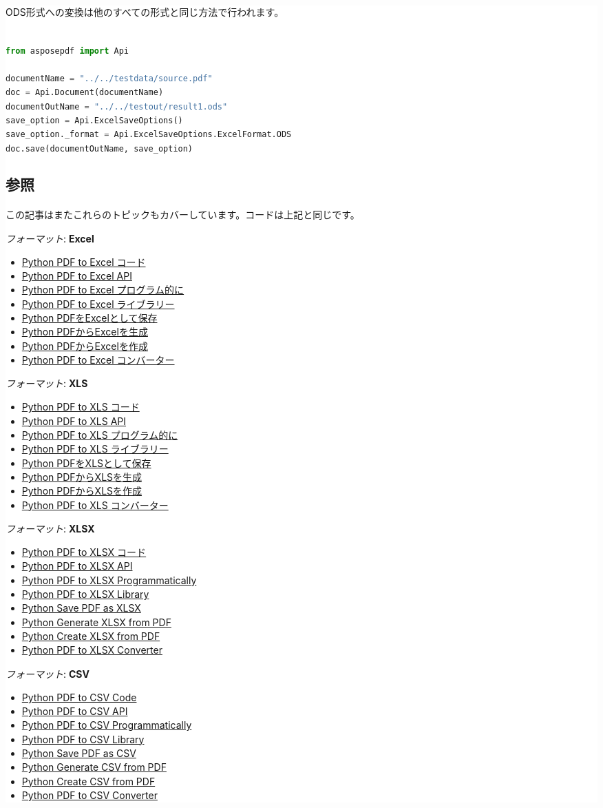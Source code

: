 ODS形式への変換は他のすべての形式と同じ方法で行われます。

```python

from asposepdf import Api

documentName = "../../testdata/source.pdf"
doc = Api.Document(documentName)
documentOutName = "../../testout/result1.ods"
save_option = Api.ExcelSaveOptions()
save_option._format = Api.ExcelSaveOptions.ExcelFormat.ODS
doc.save(documentOutName, save_option)
```


## 参照

この記事はまたこれらのトピックもカバーしています。コードは上記と同じです。

_フォーマット_: **Excel**
- [Python PDF to Excel コード](#python-pdf-to-xlsx)
- [Python PDF to Excel API](#python-pdf-to-xlsx)
- [Python PDF to Excel プログラム的に](#python-pdf-to-xlsx)
- [Python PDF to Excel ライブラリー](#python-pdf-to-xlsx)
- [Python PDFをExcelとして保存](#python-pdf-to-xlsx)
- [Python PDFからExcelを生成](#python-pdf-to-xlsx)
- [Python PDFからExcelを作成](#python-pdf-to-xlsx)
- [Python PDF to Excel コンバーター](#python-pdf-to-xlsx)

_フォーマット_: **XLS**
- [Python PDF to XLS コード](#python-pdf-to-xls)
- [Python PDF to XLS API](#python-pdf-to-xls)
- [Python PDF to XLS プログラム的に](#python-pdf-to-xls)
- [Python PDF to XLS ライブラリー](#python-pdf-to-xls)
- [Python PDFをXLSとして保存](#python-pdf-to-xls)
- [Python PDFからXLSを生成](#python-pdf-to-xls)
- [Python PDFからXLSを作成](#python-pdf-to-xls)
- [Python PDF to XLS コンバーター](#python-pdf-to-xls)

_フォーマット_: **XLSX**

- [Python PDF to XLSX コード](#python-pdf-to-xlsx)
- [Python PDF to XLSX API](#python-pdf-to-xlsx)
- [Python PDF to XLSX Programmatically](#python-pdf-to-xlsx)
- [Python PDF to XLSX Library](#python-pdf-to-xlsx)
- [Python Save PDF as XLSX](#python-pdf-to-xlsx)
- [Python Generate XLSX from PDF](#python-pdf-to-xlsx)
- [Python Create XLSX from PDF](#python-pdf-to-xlsx)
- [Python PDF to XLSX Converter](#python-pdf-to-xlsx)

_フォーマット_: **CSV**
- [Python PDF to CSV Code](#python-pdf-to-csv)
- [Python PDF to CSV API](#python-pdf-to-csv)
- [Python PDF to CSV Programmatically](#python-pdf-to-csv)
- [Python PDF to CSV Library](#python-pdf-to-csv)
- [Python Save PDF as CSV](#python-pdf-to-csv)
- [Python Generate CSV from PDF](#python-pdf-to-csv)
- [Python Create CSV from PDF](#python-pdf-to-csv)
- [Python PDF to CSV Converter](#python-pdf-to-csv)
